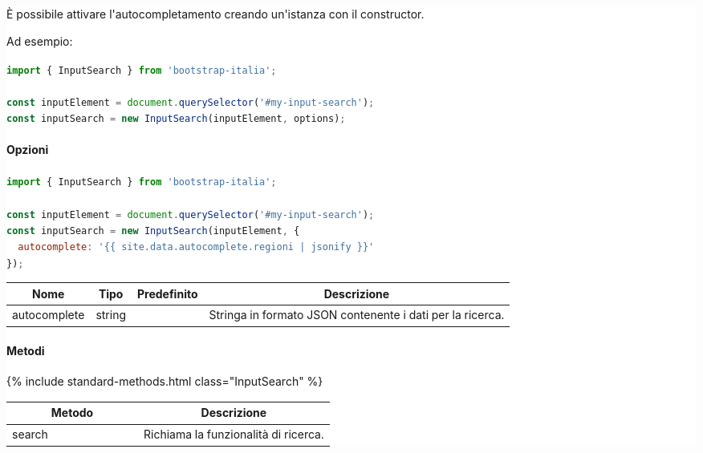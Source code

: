 È possibile attivare l'autocompletamento creando un'istanza con il constructor. 

Ad esempio:

```js
import { InputSearch } from 'bootstrap-italia';

const inputElement = document.querySelector('#my-input-search');
const inputSearch = new InputSearch(inputElement, options);
```

#### Opzioni

```js
import { InputSearch } from 'bootstrap-italia';

const inputElement = document.querySelector('#my-input-search');
const inputSearch = new InputSearch(inputElement, {
  autocomplete: '{{ site.data.autocomplete.regioni | jsonify }}'
});
```

<div class="table-responsive">
  <table class="table table-bordered table-striped">
    <thead>
      <tr>
        <th>Nome</th>
        <th>Tipo</th>
        <th>Predefinito</th>
        <th>Descrizione</th>
      </tr>
    </thead>
    <tbody>
      <tr>
        <td>autocomplete</td>
        <td>string</td>
        <td></td>
        <td>Stringa in formato JSON contenente i dati per la ricerca.</td>
      </tr>
    </tbody>
  </table>
</div>

#### Metodi

<div class="table-responsive">
  <table class="table table-bordered table-striped">
    <thead>
      <tr>
        <th style="width: 150px;">Metodo</th>
        <th>Descrizione</th>
      </tr>
    </thead>
    <tbody>
      {% include standard-methods.html class="InputSearch" %}
      <tr>
        <td>search</td>
        <td>Richiama la funzionalità di ricerca.</td>
      </tr>
    </tbody>
  </table>
</div>

